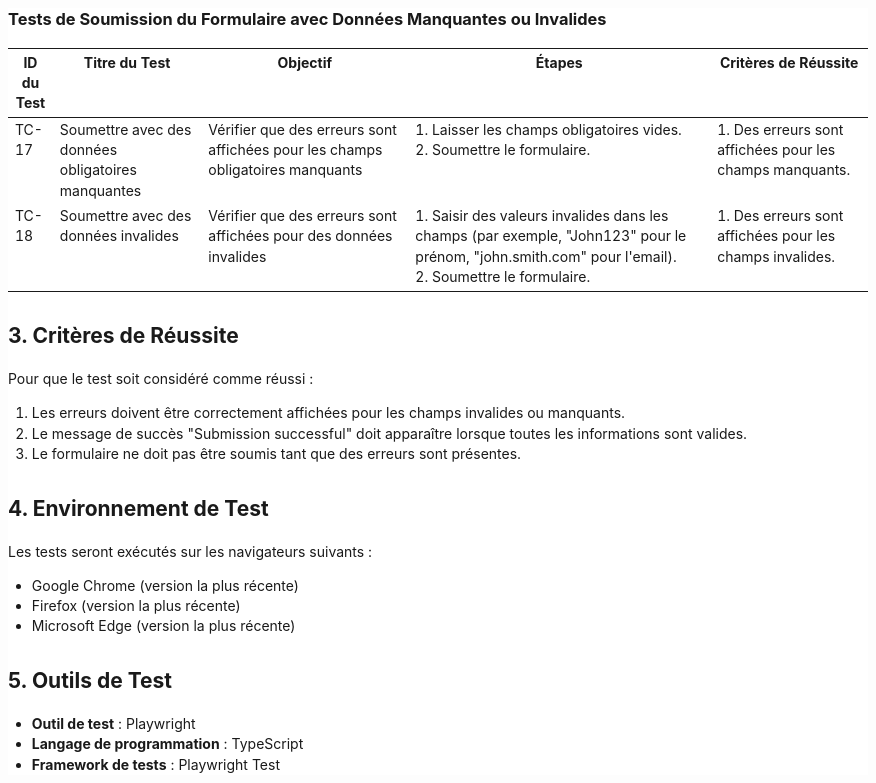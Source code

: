 ### Tests de Soumission du Formulaire avec Données Manquantes ou Invalides
| **ID du Test** | **Titre du Test** | **Objectif** | **Étapes** | **Critères de Réussite** |
| -------------- | ------------------ | ------------ | ----------- | ------------------------ |
| TC-17 | Soumettre avec des données obligatoires manquantes | Vérifier que des erreurs sont affichées pour les champs obligatoires manquants | 1. Laisser les champs obligatoires vides. <br> 2. Soumettre le formulaire. | 1. Des erreurs sont affichées pour les champs manquants. |
| TC-18 | Soumettre avec des données invalides | Vérifier que des erreurs sont affichées pour des données invalides | 1. Saisir des valeurs invalides dans les champs (par exemple, "John123" pour le prénom, "john.smith.com" pour l'email). <br> 2. Soumettre le formulaire. | 1. Des erreurs sont affichées pour les champs invalides. |

## 3. Critères de Réussite
Pour que le test soit considéré comme réussi :
1. Les erreurs doivent être correctement affichées pour les champs invalides ou manquants.
2. Le message de succès "Submission successful" doit apparaître lorsque toutes les informations sont valides.
3. Le formulaire ne doit pas être soumis tant que des erreurs sont présentes.

## 4. Environnement de Test
Les tests seront exécutés sur les navigateurs suivants :
- Google Chrome (version la plus récente)
- Firefox (version la plus récente)
- Microsoft Edge (version la plus récente)

## 5. Outils de Test
- **Outil de test** : Playwright
- **Langage de programmation** : TypeScript
- **Framework de tests** : Playwright Test

